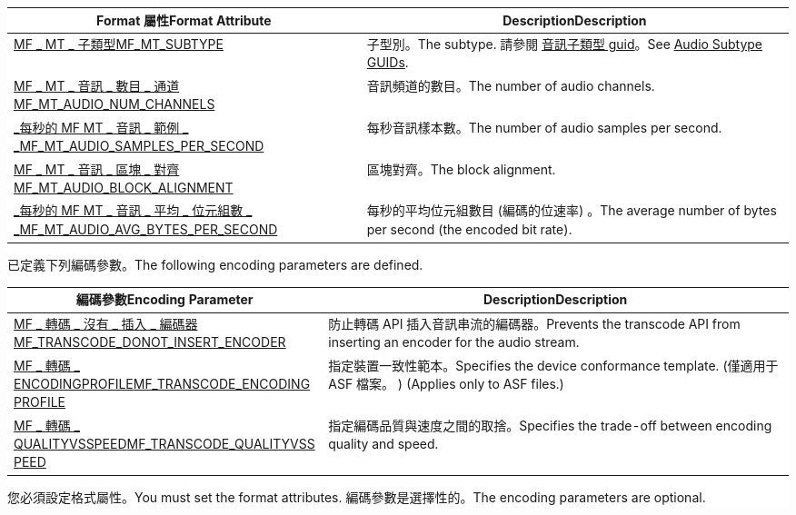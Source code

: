

| <span data-ttu-id="142ed-154">Format 屬性</span><span class="sxs-lookup"><span data-stu-id="142ed-154">Format Attribute</span></span>                                                                         | <span data-ttu-id="142ed-155">Description</span><span class="sxs-lookup"><span data-stu-id="142ed-155">Description</span></span>                                                      |
|------------------------------------------------------------------------------------------|------------------------------------------------------------------|
| [<span data-ttu-id="142ed-156">MF \_ MT \_ 子類型</span><span class="sxs-lookup"><span data-stu-id="142ed-156">MF\_MT\_SUBTYPE</span></span>](mf-mt-subtype-attribute.md)                                           | <span data-ttu-id="142ed-157">子型別。</span><span class="sxs-lookup"><span data-stu-id="142ed-157">The subtype.</span></span> <span data-ttu-id="142ed-158">請參閱 [音訊子類型 guid](audio-subtype-guids.md)。</span><span class="sxs-lookup"><span data-stu-id="142ed-158">See [Audio Subtype GUIDs](audio-subtype-guids.md).</span></span> |
| [<span data-ttu-id="142ed-159">MF \_ MT \_ 音訊 \_ 數目 \_ 通道</span><span class="sxs-lookup"><span data-stu-id="142ed-159">MF\_MT\_AUDIO\_NUM\_CHANNELS</span></span>](mf-mt-audio-num-channels-attribute.md)                   | <span data-ttu-id="142ed-160">音訊頻道的數目。</span><span class="sxs-lookup"><span data-stu-id="142ed-160">The number of audio channels.</span></span>                                    |
| [<span data-ttu-id="142ed-161">\_每秒的 MF MT \_ 音訊 \_ 範例 \_ \_</span><span class="sxs-lookup"><span data-stu-id="142ed-161">MF\_MT\_AUDIO\_SAMPLES\_PER\_SECOND</span></span>](mf-mt-audio-samples-per-second-attribute.md)      | <span data-ttu-id="142ed-162">每秒音訊樣本數。</span><span class="sxs-lookup"><span data-stu-id="142ed-162">The number of audio samples per second.</span></span>                          |
| [<span data-ttu-id="142ed-163">MF \_ MT \_ 音訊 \_ 區塊 \_ 對齊</span><span class="sxs-lookup"><span data-stu-id="142ed-163">MF\_MT\_AUDIO\_BLOCK\_ALIGNMENT</span></span>](mf-mt-audio-block-alignment-attribute.md)             | <span data-ttu-id="142ed-164">區塊對齊。</span><span class="sxs-lookup"><span data-stu-id="142ed-164">The block alignment.</span></span>                                             |
| [<span data-ttu-id="142ed-165">\_每秒的 MF MT \_ 音訊 \_ 平均 \_ 位元組數 \_ \_</span><span class="sxs-lookup"><span data-stu-id="142ed-165">MF\_MT\_AUDIO\_AVG\_BYTES\_PER\_SECOND</span></span>](mf-mt-audio-avg-bytes-per-second-attribute.md) | <span data-ttu-id="142ed-166">每秒的平均位元組數目 (編碼的位速率) 。</span><span class="sxs-lookup"><span data-stu-id="142ed-166">The average number of bytes per second (the encoded bit rate).</span></span>   |



 

<span data-ttu-id="142ed-167">已定義下列編碼參數。</span><span class="sxs-lookup"><span data-stu-id="142ed-167">The following encoding parameters are defined.</span></span>



| <span data-ttu-id="142ed-168">編碼參數</span><span class="sxs-lookup"><span data-stu-id="142ed-168">Encoding Parameter</span></span>                                                             | <span data-ttu-id="142ed-169">Description</span><span class="sxs-lookup"><span data-stu-id="142ed-169">Description</span></span>                                                                |
|--------------------------------------------------------------------------------|----------------------------------------------------------------------------|
| [<span data-ttu-id="142ed-170">MF \_ 轉碼 \_ 沒有 \_ 插入 \_ 編碼器</span><span class="sxs-lookup"><span data-stu-id="142ed-170">MF\_TRANSCODE\_DONOT\_INSERT\_ENCODER</span></span>](mf-transcode-donot-insert-encoder.md) | <span data-ttu-id="142ed-171">防止轉碼 API 插入音訊串流的編碼器。</span><span class="sxs-lookup"><span data-stu-id="142ed-171">Prevents the transcode API from inserting an encoder for the audio stream.</span></span> |
| [<span data-ttu-id="142ed-172">MF \_ 轉碼 \_ ENCODINGPROFILE</span><span class="sxs-lookup"><span data-stu-id="142ed-172">MF\_TRANSCODE\_ENCODINGPROFILE</span></span>](mf-transcode-encodingprofile.md)             | <span data-ttu-id="142ed-173">指定裝置一致性範本。</span><span class="sxs-lookup"><span data-stu-id="142ed-173">Specifies the device conformance template.</span></span> <span data-ttu-id="142ed-174"> (僅適用于 ASF 檔案。 ) </span><span class="sxs-lookup"><span data-stu-id="142ed-174">(Applies only to ASF files.)</span></span>    |
| [<span data-ttu-id="142ed-175">MF \_ 轉碼 \_ QUALITYVSSPEED</span><span class="sxs-lookup"><span data-stu-id="142ed-175">MF\_TRANSCODE\_QUALITYVSSPEED</span></span>](mf-transcode-qualityvsspeed.md)               | <span data-ttu-id="142ed-176">指定編碼品質與速度之間的取捨。</span><span class="sxs-lookup"><span data-stu-id="142ed-176">Specifies the trade-off between encoding quality and speed.</span></span>                |



 

<span data-ttu-id="142ed-177">您必須設定格式屬性。</span><span class="sxs-lookup"><span data-stu-id="142ed-177">You must set the format attributes.</span></span> <span data-ttu-id="142ed-178">編碼參數是選擇性的。</span><span class="sxs-lookup"><span data-stu-id="142ed-178">The encoding parameters are optional.</span></span>
